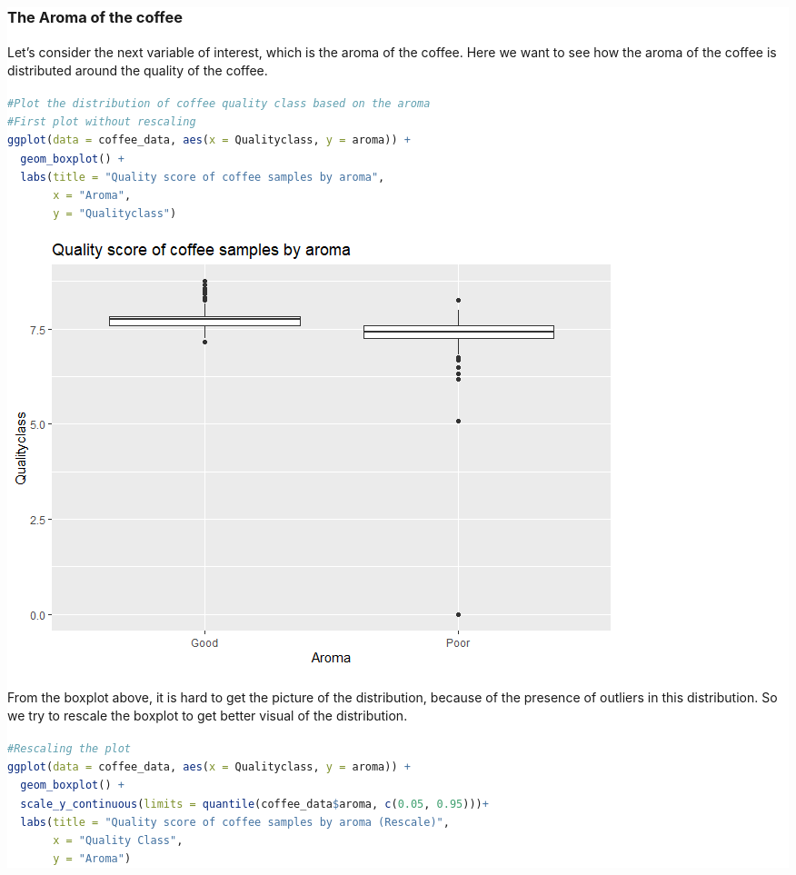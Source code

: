 ### The Aroma of the coffee

Let’s consider the next variable of interest, which is the aroma of the
coffee. Here we want to see how the aroma of the coffee is distributed
around the quality of the coffee.

``` r
#Plot the distribution of coffee quality class based on the aroma
#First plot without rescaling
ggplot(data = coffee_data, aes(x = Qualityclass, y = aroma)) +
  geom_boxplot() +
  labs(title = "Quality score of coffee samples by aroma",
       x = "Aroma",
       y = "Qualityclass")
```

![](DAS-Group-12_files/figure-gfm/plotting%20aroma1-1.png)

From the boxplot above, it is hard to get the picture of the
distribution, because of the presence of outliers in this distribution.
So we try to rescale the boxplot to get better visual of the
distribution.

``` r
#Rescaling the plot
ggplot(data = coffee_data, aes(x = Qualityclass, y = aroma)) +
  geom_boxplot() +
  scale_y_continuous(limits = quantile(coffee_data$aroma, c(0.05, 0.95)))+
  labs(title = "Quality score of coffee samples by aroma (Rescale)",
       x = "Quality Class",
       y = "Aroma")
```
